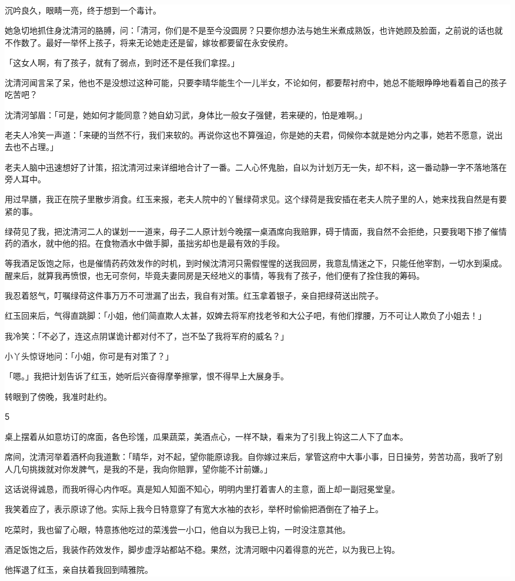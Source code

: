 
沉吟良久，眼睛一亮，终于想到一个毒计。


她急切地抓住身沈清河的胳膊，问：「清河，你们是不是至今没圆房？只要你想办法与她生米煮成熟饭，也许她顾及脸面，之前说的话也就不作数了。最好一举怀上孩子，将来无论她走还是留，嫁妆都要留在永安侯府。


「这女人啊，有了孩子，就有了弱点，到时还不是任我们拿捏。」


沈清河闻言呆了呆，他也不是没想过这种可能，只要李晴华能生个一儿半女，不论如何，都要帮衬府中，她总不能眼睁睁地看着自己的孩子吃苦吧？


沈清河邹眉：「可是，她如何才能同意？她自幼习武，身体比一般女子强健，若来硬的，怕是难啊。」


老夫人冷笑一声道：「来硬的当然不行，我们来软的。再说你这也不算强迫，你是她的夫君，伺候你本就是她分内之事，她若不愿意，说出去也不占理。」


老夫人脑中迅速想好了计策，招沈清河过来详细地合计了一番。二人心怀鬼胎，自以为计划万无一失，却不料，这一番动静一字不落地落在旁人耳中。


用过早膳，我正在院子里散步消食。红玉来报，老夫人院中的丫鬟绿荷求见。这个绿荷是我安插在老夫人院子里的人，她来找我自然是有要紧的事。


绿荷见了我，把沈清河二人的谋划一一道来，母子二人原计划今晚摆一桌酒席向我赔罪，碍于情面，我自然不会拒绝，只要我喝下掺了催情药的酒水，就中他的招。在食物酒水中做手脚，虽拙劣却也是最有效的手段。


等我酒足饭饱之际，也是催情药药效发作的时机，到时候沈清河只需假惺惺的送我回房，我意乱情迷之下，只能任他宰割，一切水到渠成。醒来后，就算我再愤恨，也无可奈何，毕竟夫妻同房是天经地义的事情，等我有了孩子，他们便有了拴住我的筹码。


我忍着怒气，叮嘱绿荷这件事万万不可泄漏了出去，我自有对策。红玉拿着银子，亲自把绿荷送出院子。


红玉回来后，气得直跳脚：「小姐，他们简直欺人太甚，奴婢去将军府找老爷和大公子吧，有他们撑腰，万不可让人欺负了小姐去！」


我冷笑：「不必了，连这点阴谋诡计都对付不了，岂不坠了我将军府的威名？」


小丫头惊讶地问：「小姐，你可是有对策了？」


「嗯。」我把计划告诉了红玉，她听后兴奋得摩拳擦掌，恨不得早上大展身手。


转眼到了傍晚，我准时赴约。


5


桌上摆着从如意坊订的席面，各色珍馐，瓜果蔬菜，美酒点心，一样不缺，看来为了引我上钩这二人下了血本。


席间，沈清河举着酒杯向我道歉：「晴华，对不起，望你能原谅我。自你嫁过来后，掌管这府中大事小事，日日操劳，劳苦功高，我听了别人几句挑拨就对你发脾气，是我的不是，我向你赔罪，望你能不计前嫌。」


这话说得诚恳，而我听得心内作呕。真是知人知面不知心，明明内里打着害人的主意，面上却一副冠冕堂皇。


我笑着应了，表示原谅了他。实际上我今日特意穿了有宽大水袖的衣衫，举杯时偷偷把酒倒在了袖子上。


吃菜时，我也留了心眼，特意拣他吃过的菜浅尝一小口，他自以为我已上钩，一时没注意其他。


酒足饭饱之后，我装作药效发作，脚步虚浮站都站不稳。果然，沈清河眼中闪着得意的光芒，以为我已上钩。


他挥退了红玉，亲自扶着我回到晴雅院。

